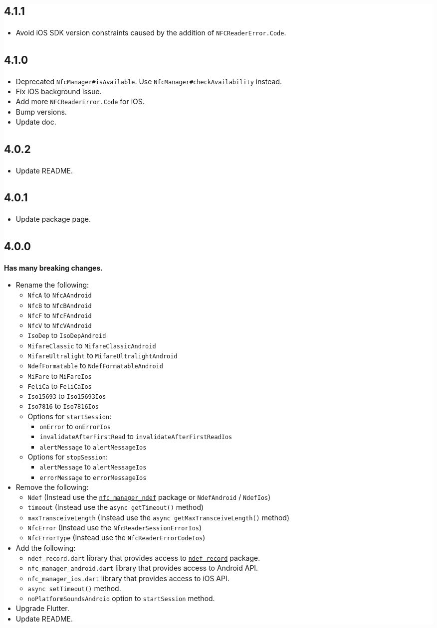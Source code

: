 ## 4.1.1

* Avoid iOS SDK version constraints caused by the addition of `NFCReaderError.Code`.

## 4.1.0

* Deprecated `NfcManager#isAvailable`. Use `NfcManager#checkAvailability` instead.
* Fix iOS background issue.
* Add more `NFCReaderError.Code` for iOS.
* Bump versions.
* Update doc.

## 4.0.2

* Update README.

## 4.0.1

* Update package page.

## 4.0.0

**Has many breaking changes.**

* Rename the following:
  * `NfcA` to `NfcAAndroid`
  * `NfcB` to `NfcBAndroid`
  * `NfcF` to `NfcFAndroid`
  * `NfcV` to `NfcVAndroid`
  * `IsoDep` to `IsoDepAndroid`
  * `MifareClassic` to `MifareClassicAndroid`
  * `MifareUltralight` to `MifareUltralightAndroid`
  * `NdefFormatable` to `NdefFormatableAndroid`
  * `MiFare` to `MiFareIos`
  * `FeliCa` to `FeliCaIos`
  * `Iso15693` to `Iso15693Ios`
  * `Iso7816` to `Iso7816Ios`
  * Options for `startSession`:
    * `onError` to `onErrorIos`
    * `invalidateAfterFirstRead` to `invalidateAfterFirstReadIos`
    * `alertMessage` to `alertMessageIos`
  * Options for `stopSession`:
    * `alertMessage` to `alertMessageIos`
    * `errorMessage` to `errorMessageIos`
* Remove the following:
  * `Ndef` (Instead use the [`nfc_manager_ndef`](https://pub.dev/packages/nfc_manager_ndef) package or `NdefAndroid` / `NdefIos`)
  * `timeout` (Instead use the `async getTimeout()` method)
  * `maxTransceiveLength` (Instead use the `async getMaxTransceiveLength()` method)
  * `NfcError` (Instead use the `NfcReaderSessionErrorIos`)
  * `NfcErrorType` (Instead use the `NfcReaderErrorCodeIos`)
* Add the following:
  * `ndef_record.dart` library that provides access to [`ndef_record`](https://pub.dev/packages/ndef_record) package.
  * `nfc_manager_android.dart` library that provides access to Android API.
  * `nfc_manager_ios.dart` library that provides access to iOS API.
  * `async setTimeout()` method.
  * `noPlatformSoundsAndroid` option to `startSession` method.
* Upgrade Flutter.
* Update README.
